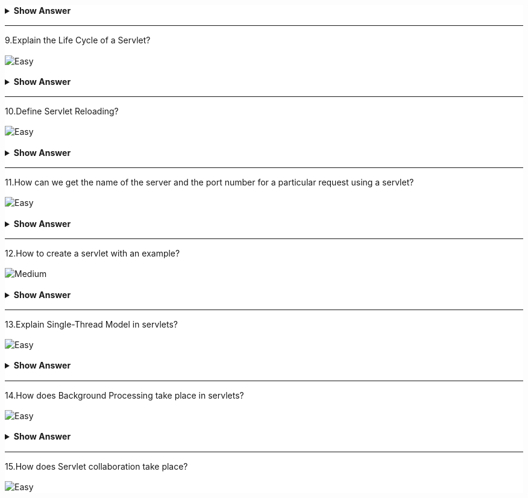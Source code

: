 <details markdown="1"><summary><b> Show Answer</b></summary></details>
  
---
  
9.Explain the Life Cycle of a Servlet?

![Easy]((https://raw.githubusercontent.com/revaturelabs/interviewquestions/aef8eff919a3b083089641381ed9a9101ed21fba/ComplexityTags/simple%20(2).svg))

<details markdown="1"><summary><b> Show Answer</b></summary></details>
  
---

10.Define Servlet Reloading?

![Easy]((https://raw.githubusercontent.com/revaturelabs/interviewquestions/aef8eff919a3b083089641381ed9a9101ed21fba/ComplexityTags/simple%20(2).svg))

<details markdown="1"><summary><b> Show Answer</b></summary></details>

---
  
11.How can we get the name of the server and the port number for a particular request using a servlet?

![Easy]((https://raw.githubusercontent.com/revaturelabs/interviewquestions/aef8eff919a3b083089641381ed9a9101ed21fba/ComplexityTags/simple%20(2).svg))

<details markdown="1"><summary><b> Show Answer</b></summary></details>
  
---
  
12.How to create a servlet with an  example?

![Medium](https://raw.githubusercontent.com/revaturelabs/interviewquestions/aef8eff919a3b083089641381ed9a9101ed21fba/ComplexityTags/Medium%20(2).svg)

<details markdown="1"><summary><b> Show Answer</b></summary></details>


---

13.Explain Single-Thread Model in servlets?

![Easy]((https://raw.githubusercontent.com/revaturelabs/interviewquestions/aef8eff919a3b083089641381ed9a9101ed21fba/ComplexityTags/simple%20(2).svg))

<details markdown="1"><summary><b> Show Answer</b></summary></details>
  
---

    
14.How does Background Processing take place in servlets?

![Easy]((https://raw.githubusercontent.com/revaturelabs/interviewquestions/aef8eff919a3b083089641381ed9a9101ed21fba/ComplexityTags/simple%20(2).svg))

<details markdown="1"><summary><b> Show Answer</b></summary></details>
  
---
  
15.How does Servlet collaboration take place?

![Easy]((https://raw.githubusercontent.com/revaturelabs/interviewquestions/aef8eff919a3b083089641381ed9a9101ed21fba/ComplexityTags/simple%20(2).svg))
